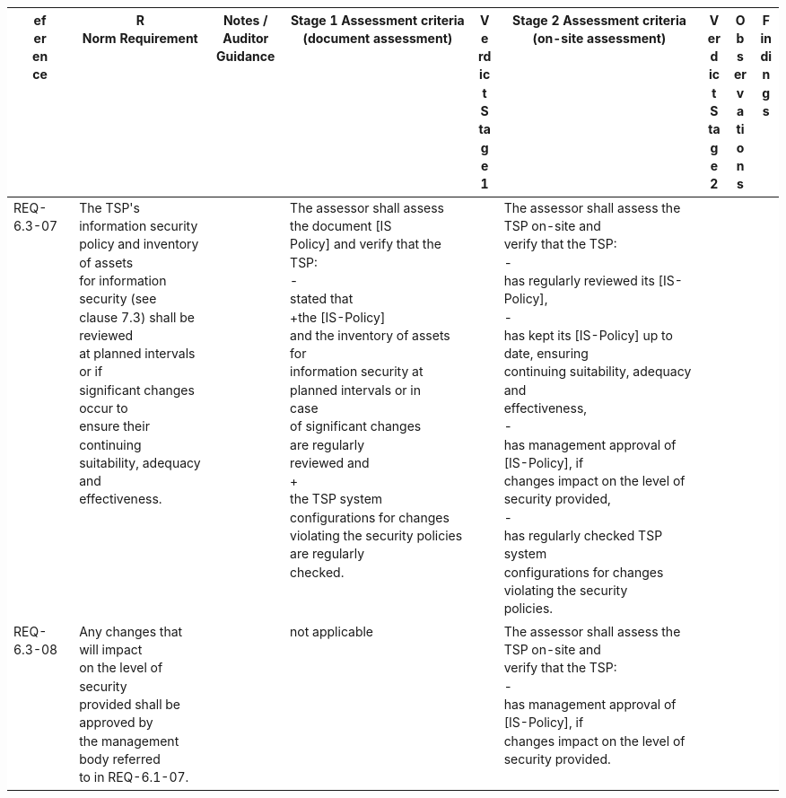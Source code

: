 | ef<br>er<br>en<br>ce | R<br>Norm Requirement                                                                                                                                                                                                                                                      | Notes / Auditor<br>Guidance                                                                                                               | Stage 1 Assessment criteria<br>(document assessment)                                                                                                                                                                                                                                                                                                                                              | Ve<br>rd<br>ic<br>t S<br>ta<br>ge<br>1 | Stage 2 Assessment criteria<br>(on-site assessment)                                                                                                                                                                                                                                                                                                                                                                                                      | V<br>er<br>d<br>ic<br>t S<br>ta<br>g<br>e<br>2 | O<br>bs<br>er<br>va<br>ti<br>on<br>s | F<br>in<br>di<br>ng<br>s |
|----------------------|----------------------------------------------------------------------------------------------------------------------------------------------------------------------------------------------------------------------------------------------------------------------------|-------------------------------------------------------------------------------------------------------------------------------------------|---------------------------------------------------------------------------------------------------------------------------------------------------------------------------------------------------------------------------------------------------------------------------------------------------------------------------------------------------------------------------------------------------|----------------------------------------|----------------------------------------------------------------------------------------------------------------------------------------------------------------------------------------------------------------------------------------------------------------------------------------------------------------------------------------------------------------------------------------------------------------------------------------------------------|------------------------------------------------|--------------------------------------|--------------------------|
| REQ-6.3-07           | The TSP's information security<br>policy and inventory of assets<br>for information security (see<br>clause 7.3) shall be reviewed<br>at planned intervals or if<br>significant changes occur to<br>ensure their continuing<br>suitability, adequacy and<br>effectiveness. |                                                                                                                                           | The assessor shall assess the document [IS<br>Policy] and verify that the TSP:<br>-<br>stated that<br>+the [IS-Policy]<br>and the inventory of assets for<br>information security at planned intervals or in<br>case<br>of significant changes<br>are regularly<br>reviewed and<br>+<br>the TSP system configurations for changes<br>violating the security policies<br>are regularly<br>checked. |                                        | The assessor shall assess the TSP on-site and<br>verify that the TSP:<br>-<br>has regularly reviewed its [IS-Policy],<br>-<br>has kept its [IS-Policy] up to date, ensuring<br>continuing suitability, adequacy and<br>effectiveness,<br>-<br>has management approval of [IS-Policy], if<br>changes impact on the level of security provided,<br>-<br>has regularly checked TSP system<br>configurations for changes violating the security<br>policies. |                                                |                                      |                          |
| REQ-6.3-08           | Any changes that will impact<br>on the level of security<br>provided shall be approved by<br>the management body referred<br>to in REQ-6.1-07.                                                                                                                             |                                                                                                                                           | not applicable                                                                                                                                                                                                                                                                                                                                                                                    |                                        | The assessor shall assess the TSP on-site and<br>verify that the TSP:<br>-<br>has management approval of [IS-Policy], if<br>changes impact on the level of security provided.                                                                                                                                                                                                                                                                            |                                                |                                      |                          |